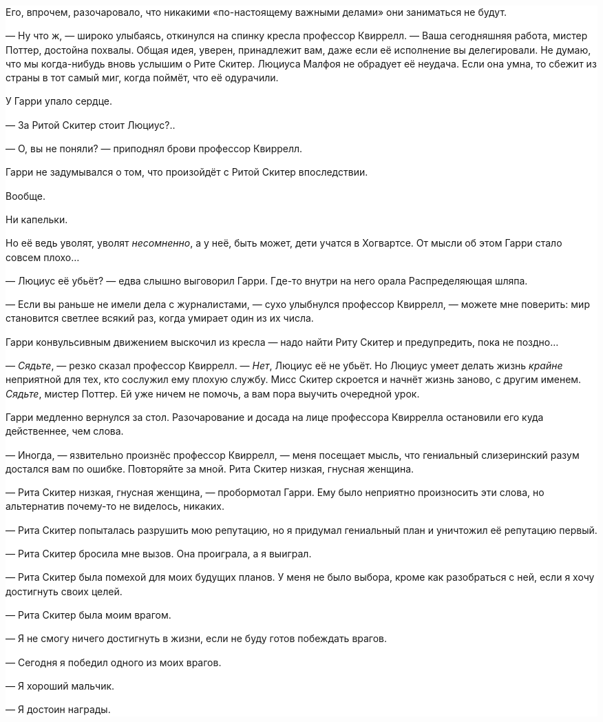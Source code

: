 Его, впрочем, разочаровало, что никакими «по-настоящему важными делами» они заниматься не будут.

— Ну что ж, — широко улыбаясь, откинулся на спинку кресла профессор Квиррелл. — Ваша сегодняшняя работа, мистер Поттер, достойна похвалы. Общая идея, уверен, принадлежит вам, даже если её исполнение вы делегировали. Не думаю, что мы когда-нибудь вновь услышим о Рите Скитер. Люциуса Малфоя не обрадует её неудача. Если она умна, то сбежит из страны в тот самый миг, когда поймёт, что её одурачили.

У Гарри упало сердце.

— За Ритой Скитер стоит Люциус?..

— О, вы не поняли? — приподнял брови профессор Квиррелл.

Гарри не задумывался о том, что произойдёт с Ритой Скитер впоследствии.

Вообще.

Ни капельки.

Но её ведь уволят, уволят *несомненно*, а у неё, быть может, дети учатся в Хогвартсе. От мысли об этом Гарри стало совсем плохо…

— Люциус её убьёт? — едва слышно выговорил Гарри. Где-то внутри на него орала Распределяющая шляпа.

— Если вы раньше не имели дела с журналистами, — сухо улыбнулся профессор Квиррелл, — можете мне поверить: мир становится светлее всякий раз, когда умирает один из их числа.

Гарри конвульсивным движением выскочил из кресла — надо найти Риту Скитер и предупредить, пока не поздно…

— *Сядьте*, — резко сказал профессор Квиррелл. — *Нет*, Люциус её не убьёт. Но Люциус умеет делать жизнь *крайне* неприятной для тех, кто сослужил ему плохую службу. Мисс Скитер скроется и начнёт жизнь заново, с другим именем. *Сядьте*, мистер Поттер. Ей уже ничем не помочь, а вам пора выучить очередной урок.

Гарри медленно вернулся за стол. Разочарование и досада на лице профессора Квиррелла остановили его куда действеннее, чем слова.

— Иногда, — язвительно произнёс профессор Квиррелл, — меня посещает мысль, что гениальный слизеринский разум достался вам по ошибке. Повторяйте за мной. Рита Скитер низкая, гнусная женщина.

— Рита Скитер низкая, гнусная женщина, — пробормотал Гарри. Ему было неприятно произносить эти слова, но альтернатив почему-то не виделось, никаких.

— Рита Скитер попыталась разрушить мою репутацию, но я придумал гениальный план и уничтожил её репутацию первый.

— Рита Скитер бросила мне вызов. Она проиграла, а я выиграл.

— Рита Скитер была помехой для моих будущих планов. У меня не было выбора, кроме как разобраться с ней, если я хочу достигнуть своих целей.

— Рита Скитер была моим врагом.

— Я не смогу ничего достигнуть в жизни, если не буду готов побеждать врагов.

— Сегодня я победил одного из моих врагов.

— Я хороший мальчик.

— Я достоин награды.
